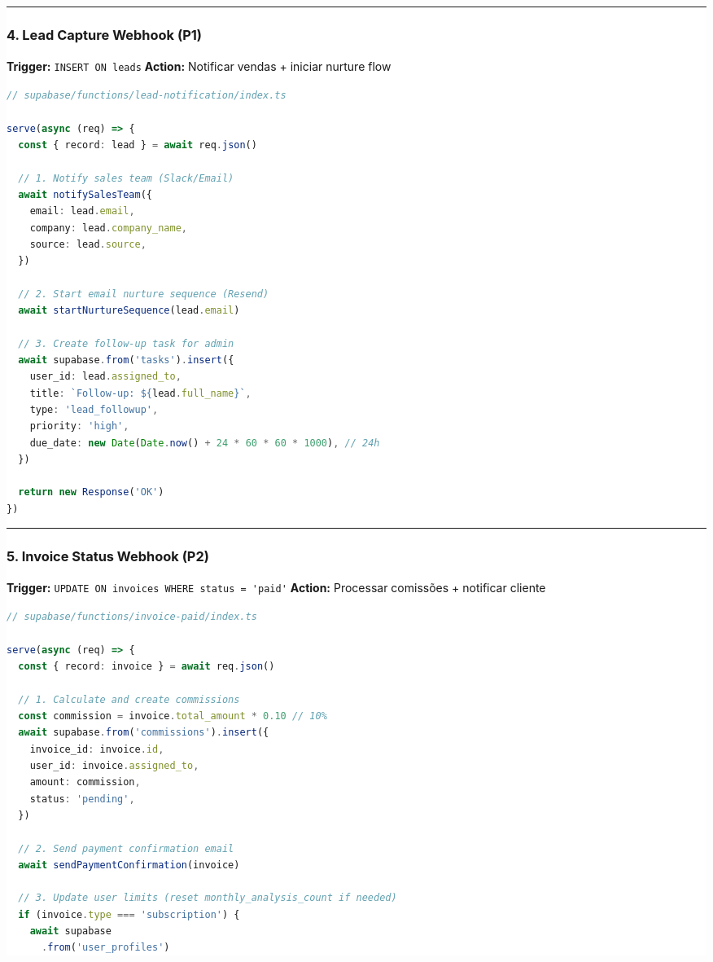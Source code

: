 
---

### **4. Lead Capture Webhook** (P1)

**Trigger:** `INSERT ON leads`
**Action:** Notificar vendas + iniciar nurture flow

```typescript
// supabase/functions/lead-notification/index.ts

serve(async (req) => {
  const { record: lead } = await req.json()

  // 1. Notify sales team (Slack/Email)
  await notifySalesTeam({
    email: lead.email,
    company: lead.company_name,
    source: lead.source,
  })

  // 2. Start email nurture sequence (Resend)
  await startNurtureSequence(lead.email)

  // 3. Create follow-up task for admin
  await supabase.from('tasks').insert({
    user_id: lead.assigned_to,
    title: `Follow-up: ${lead.full_name}`,
    type: 'lead_followup',
    priority: 'high',
    due_date: new Date(Date.now() + 24 * 60 * 60 * 1000), // 24h
  })

  return new Response('OK')
})
```

---

### **5. Invoice Status Webhook** (P2)

**Trigger:** `UPDATE ON invoices WHERE status = 'paid'`
**Action:** Processar comissões + notificar cliente

```typescript
// supabase/functions/invoice-paid/index.ts

serve(async (req) => {
  const { record: invoice } = await req.json()

  // 1. Calculate and create commissions
  const commission = invoice.total_amount * 0.10 // 10%
  await supabase.from('commissions').insert({
    invoice_id: invoice.id,
    user_id: invoice.assigned_to,
    amount: commission,
    status: 'pending',
  })

  // 2. Send payment confirmation email
  await sendPaymentConfirmation(invoice)

  // 3. Update user limits (reset monthly_analysis_count if needed)
  if (invoice.type === 'subscription') {
    await supabase
      .from('user_profiles')
```